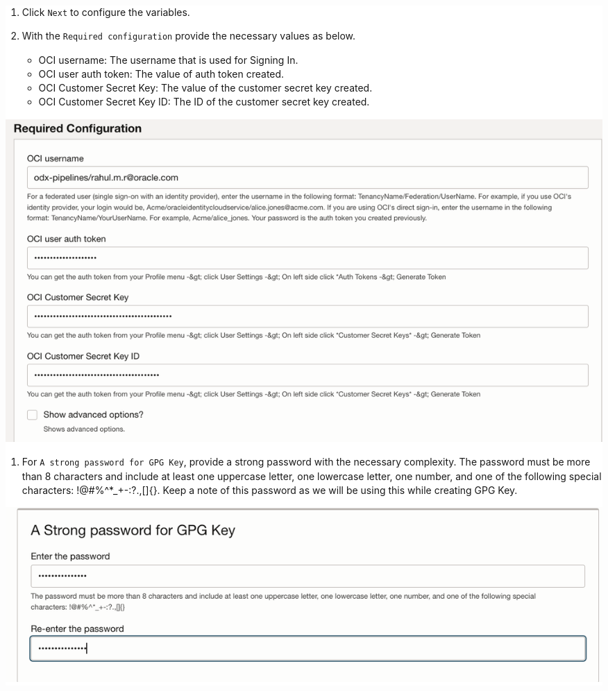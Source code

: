 1. Click `Next` to configure the variables.
1. With the `Required configuration` provide the necessary values as below.

   - OCI username: The username that is used for Signing In.
   - OCI user auth token: The value of auth token created.
   - OCI Customer Secret Key: The value of the customer secret key created.
   - OCI Customer Secret Key ID: The ID of the customer secret key created.

![oci-rms-required-1.png](images/oci-rms-required-1.png)

1. For `A strong password for GPG Key`, provide a strong password with the necessary complexity. The password must be more than 8 characters and include at least one uppercase letter, one lowercase letter, one number, and one of the following special characters: !@#%^*_+-:?.,[]{}. Keep a note of this password as we will be using this while creating GPG Key.

![oci-gpg-password.png](images/oci-gpg-password.png)
